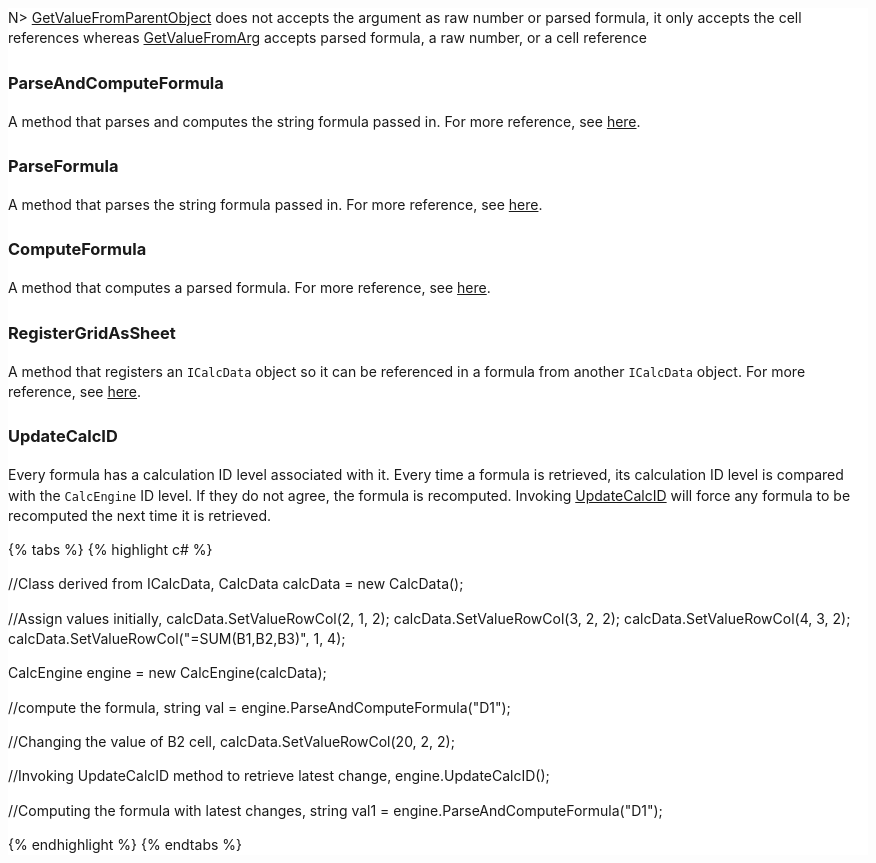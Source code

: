 N> [GetValueFromParentObject](https://help.syncfusion.com/cr/cref_files/windowsforms/calculate/Syncfusion.Calculate.Base~Syncfusion.Calculate.CalcEngine~GetValueFromParentObject.html) does not accepts the argument as raw number or parsed formula, it only accepts the cell references whereas [GetValueFromArg](https://help.syncfusion.com/cr/cref_files/windowsforms/calculate/Syncfusion.Calculate.Base~Syncfusion.Calculate.CalcEngine~GetValueFromArg.html) accepts parsed formula, a raw number, or a cell reference

### ParseAndComputeFormula

A method that parses and computes the string formula passed in. For more reference, see [here](https://help.syncfusion.com/xamarin-android/calculate/parse-and-compute#parseandcomputeformula).

### ParseFormula

A method that parses the string formula passed in. For more reference, see [here](https://help.syncfusion.com/xamarin-android/calculate/parse-and-compute#parse-formula).

### ComputeFormula

A method that computes a parsed formula. For more reference, see [here](https://help.syncfusion.com/xamarin-android/calculate/parse-and-compute#computeformula).

### RegisterGridAsSheet

 A method that registers an `ICalcData` object so it can be referenced in a formula from another `ICalcData` object. For more reference, see [here](https://help.syncfusion.com/xamarin-android/calculate/getting-started#cross-sheet-reference).

### UpdateCalcID

Every formula has a calculation ID level associated with it. Every time a formula is retrieved, its calculation ID level is compared with the `CalcEngine`
ID level. If they do not agree, the formula is recomputed. Invoking [UpdateCalcID](https://help.syncfusion.com/cr/cref_files/windowsforms/calculate/Syncfusion.Calculate.Base~Syncfusion.Calculate.CalcEngine~UpdateCalcID.html) will force any formula to be recomputed the next time it is retrieved.

{% tabs %}
{% highlight c# %}

//Class derived from ICalcData,
CalcData calcData = new CalcData();

//Assign values initially,
calcData.SetValueRowCol(2, 1, 2);
calcData.SetValueRowCol(3, 2, 2);
calcData.SetValueRowCol(4, 3, 2);
calcData.SetValueRowCol("=SUM(B1,B2,B3)", 1, 4);

CalcEngine engine = new CalcEngine(calcData);

//compute the formula,
string val = engine.ParseAndComputeFormula("D1");

//Changing the value of B2 cell,
calcData.SetValueRowCol(20, 2, 2);

//Invoking UpdateCalcID method to retrieve latest change,
engine.UpdateCalcID();

//Computing the formula with latest changes,
string val1 = engine.ParseAndComputeFormula("D1");

{% endhighlight %}
{% endtabs %}
